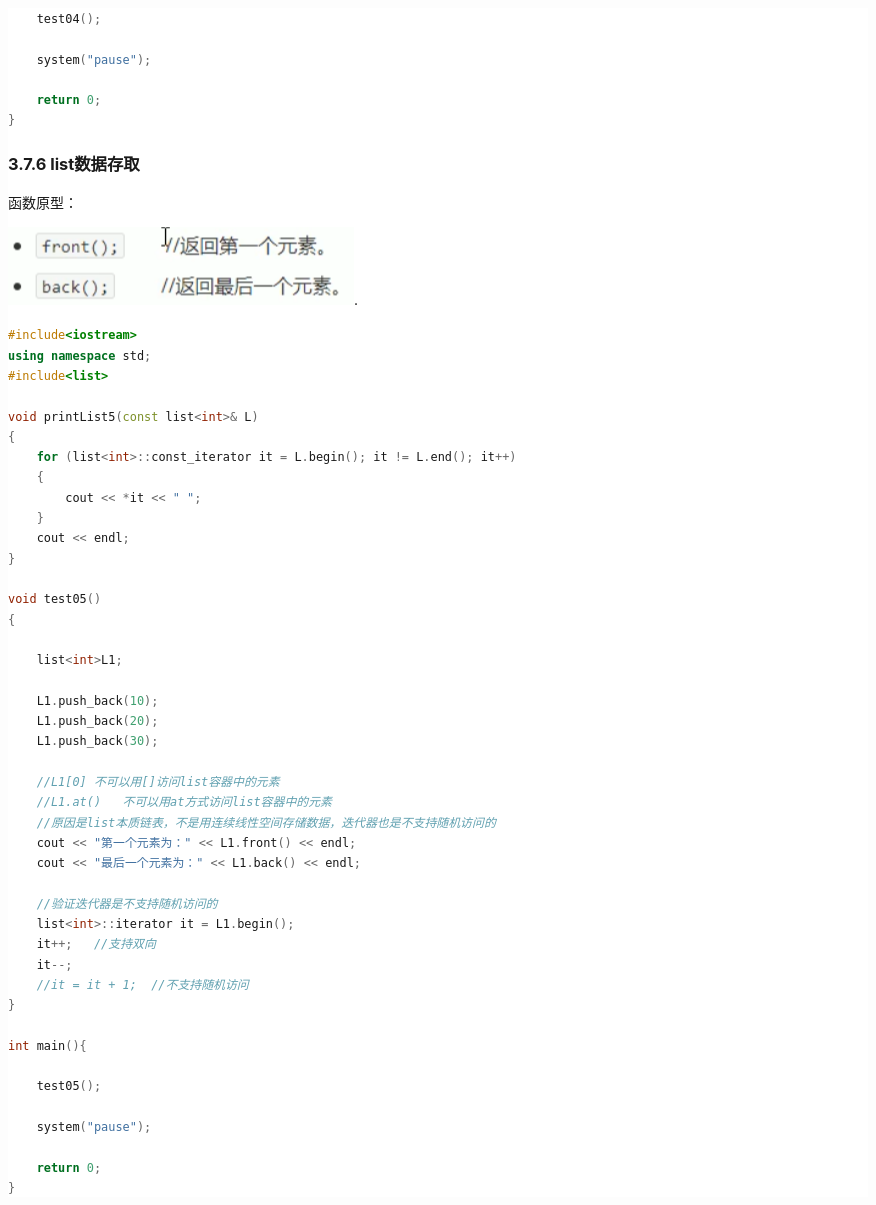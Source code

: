 ```c++
	test04();
	
	system("pause");
	
	return 0;
}
```

### 3.7.6 list数据存取

函数原型：

![image-20221021215314314](图片/image-20221021215314314.png).

```c++
#include<iostream>
using namespace std;
#include<list>

void printList5(const list<int>& L)
{
	for (list<int>::const_iterator it = L.begin(); it != L.end(); it++)
	{
		cout << *it << " ";
	}
	cout << endl;
}

void test05()
{

	list<int>L1;

	L1.push_back(10);
	L1.push_back(20);
	L1.push_back(30);

	//L1[0]	不可以用[]访问list容器中的元素
	//L1.at()	不可以用at方式访问list容器中的元素
	//原因是list本质链表，不是用连续线性空间存储数据，迭代器也是不支持随机访问的
	cout << "第一个元素为：" << L1.front() << endl;
	cout << "最后一个元素为：" << L1.back() << endl;

	//验证迭代器是不支持随机访问的
	list<int>::iterator it = L1.begin();
	it++;	//支持双向
	it--;
	//it = it + 1;	//不支持随机访问
}

int main(){
	
	test05();
	
	system("pause");
	
	return 0;
}
```
